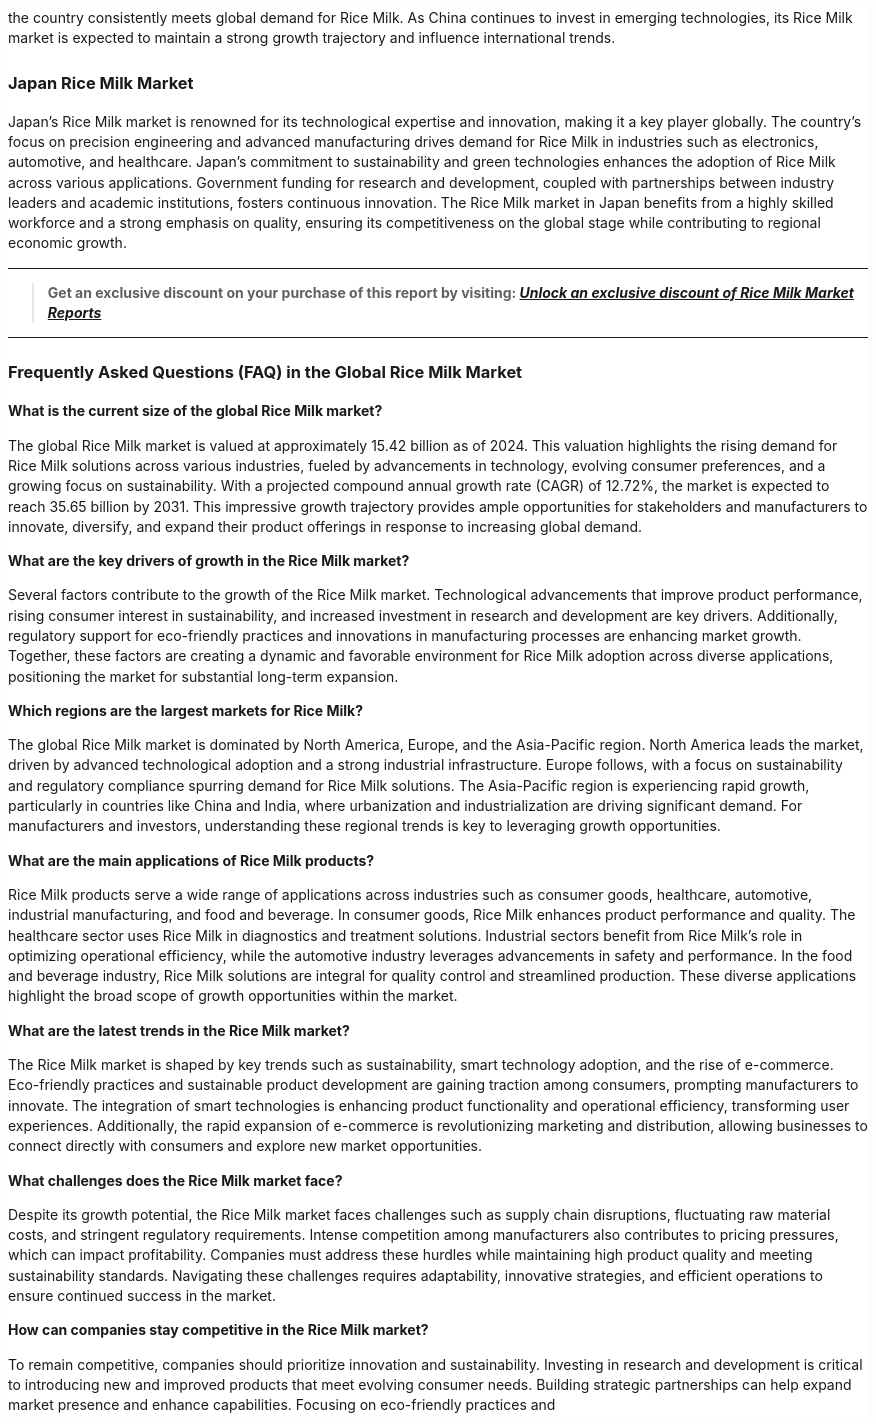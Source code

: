 the country consistently meets global demand for Rice Milk. As China continues to invest in emerging technologies, its Rice Milk market is expected to maintain a strong growth trajectory and influence international trends.</p><h3>Japan Rice Milk Market</h3><p>Japan&rsquo;s Rice Milk market is renowned for its technological expertise and innovation, making it a key player globally. The country&rsquo;s focus on precision engineering and advanced manufacturing drives demand for Rice Milk in industries such as electronics, automotive, and healthcare. Japan&rsquo;s commitment to sustainability and green technologies enhances the adoption of Rice Milk across various applications. Government funding for research and development, coupled with partnerships between industry leaders and academic institutions, fosters continuous innovation. The Rice Milk market in Japan benefits from a highly skilled workforce and a strong emphasis on quality, ensuring its competitiveness on the global stage while contributing to regional economic growth.</p><hr /><blockquote><p><strong>Get an exclusive discount on your purchase of this report by visiting: <em><a href="://marketresearchpulse.com/ask-for-discount/66758?utm_source=Github&amp;utm_medium=019">Unlock an exclusive discount of Rice Milk Market Reports</a></em>&nbsp;</strong></p></blockquote><hr /><h3>Frequently Asked Questions (FAQ) in the Global Rice Milk Market</h3><p><strong>What is the current size of the global Rice Milk market?</strong></p><p>The global Rice Milk market is valued at approximately 15.42 billion as of 2024. This valuation highlights the rising demand for Rice Milk solutions across various industries, fueled by advancements in technology, evolving consumer preferences, and a growing focus on sustainability. With a projected compound annual growth rate (CAGR) of 12.72%, the market is expected to reach 35.65 billion by 2031. This impressive growth trajectory provides ample opportunities for stakeholders and manufacturers to innovate, diversify, and expand their product offerings in response to increasing global demand.</p><p><strong>What are the key drivers of growth in the Rice Milk market?</strong></p><p>Several factors contribute to the growth of the Rice Milk market. Technological advancements that improve product performance, rising consumer interest in sustainability, and increased investment in research and development are key drivers. Additionally, regulatory support for eco-friendly practices and innovations in manufacturing processes are enhancing market growth. Together, these factors are creating a dynamic and favorable environment for Rice Milk adoption across diverse applications, positioning the market for substantial long-term expansion.</p><p><strong>Which regions are the largest markets for Rice Milk?</strong></p><p>The global Rice Milk market is dominated by North America, Europe, and the Asia-Pacific region. North America leads the market, driven by advanced technological adoption and a strong industrial infrastructure. Europe follows, with a focus on sustainability and regulatory compliance spurring demand for Rice Milk solutions. The Asia-Pacific region is experiencing rapid growth, particularly in countries like China and India, where urbanization and industrialization are driving significant demand. For manufacturers and investors, understanding these regional trends is key to leveraging growth opportunities.</p><p><strong>What are the main applications of Rice Milk products?</strong></p><p>Rice Milk products serve a wide range of applications across industries such as consumer goods, healthcare, automotive, industrial manufacturing, and food and beverage. In consumer goods, Rice Milk enhances product performance and quality. The healthcare sector uses Rice Milk in diagnostics and treatment solutions. Industrial sectors benefit from Rice Milk&rsquo;s role in optimizing operational efficiency, while the automotive industry leverages advancements in safety and performance. In the food and beverage industry, Rice Milk solutions are integral for quality control and streamlined production. These diverse applications highlight the broad scope of growth opportunities within the market.</p><p><strong>What are the latest trends in the Rice Milk market?</strong></p><p>The Rice Milk market is shaped by key trends such as sustainability, smart technology adoption, and the rise of e-commerce. Eco-friendly practices and sustainable product development are gaining traction among consumers, prompting manufacturers to innovate. The integration of smart technologies is enhancing product functionality and operational efficiency, transforming user experiences. Additionally, the rapid expansion of e-commerce is revolutionizing marketing and distribution, allowing businesses to connect directly with consumers and explore new market opportunities.</p><p><strong>What challenges does the Rice Milk market face?</strong></p><p>Despite its growth potential, the Rice Milk market faces challenges such as supply chain disruptions, fluctuating raw material costs, and stringent regulatory requirements. Intense competition among manufacturers also contributes to pricing pressures, which can impact profitability. Companies must address these hurdles while maintaining high product quality and meeting sustainability standards. Navigating these challenges requires adaptability, innovative strategies, and efficient operations to ensure continued success in the market.</p><p><strong>How can companies stay competitive in the Rice Milk market?</strong></p><p>To remain competitive, companies should prioritize innovation and sustainability. Investing in research and development is critical to introducing new and improved products that meet evolving consumer needs. Building strategic partnerships can help expand market presence and enhance capabilities. Focusing on eco-friendly practices and